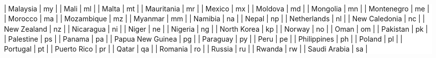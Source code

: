 | Malaysia                         | my          |
| Mali                             | ml          |
| Malta                            | mt          |
| Mauritania                       | mr          |
| Mexico                           | mx          |
| Moldova                          | md          |
| Mongolia                         | mn          |
| Montenegro                       | me          |
| Morocco                          | ma          |
| Mozambique                       | mz          |
| Myanmar                          | mm          |
| Namibia                          | na          |
| Nepal                            | np          |
| Netherlands                      | nl          |
| New Caledonia                    | nc          |
| New Zealand                      | nz          |
| Nicaragua                        | ni          |
| Niger                            | ne          |
| Nigeria                          | ng          |
| North Korea                      | kp          |
| Norway                           | no          |
| Oman                             | om          |
| Pakistan                         | pk          |
| Palestine                        | ps          |
| Panama                           | pa          |
| Papua New Guinea                 | pg          |
| Paraguay                         | py          |
| Peru                             | pe          |
| Philippines                      | ph          |
| Poland                           | pl          |
| Portugal                         | pt          |
| Puerto Rico                      | pr          |
| Qatar                            | qa          |
| Romania                          | ro          |
| Russia                           | ru          |
| Rwanda                           | rw          |
| Saudi Arabia                     | sa          |